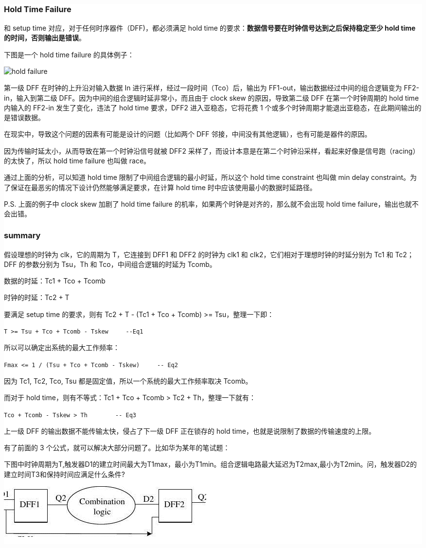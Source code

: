 ### Hold Time Failure

和 setup time 对应，对于任何时序器件（DFF)，都必须满足 hold time 的要求：**数据信号要在时钟信号达到之后保持稳定至少 hold time 的时间，否则输出是错误**。

下图是一个 hold time failure 的具体例子：

![hold failure](/images/static-timing-analysis-1-basic/hold-fail.jpg)

第一级 DFF 在时钟的上升沿对输入数据 In 进行采样，经过一段时间（Tco）后，输出为 FF1-out，输出数据经过中间的组合逻辑变为 FF2-in，输入到第二级 DFF。因为中间的组合逻辑时延非常小，而且由于 clock skew 的原因，导致第二级 DFF 在第一个时钟周期的 hold time 内输入的 FF2-in 发生了变化，违法了 hold time 要求，DFF2 进入亚稳态，它将花费 1 个或多个时钟周期才能退出亚稳态，在此期间输出的是错误数据。

在现实中，导致这个问题的因素有可能是设计的问题（比如两个 DFF 邻接，中间没有其他逻辑），也有可能是器件的原因。

因为传输时延太小，从而导致在第一个时钟沿信号就被 DFF2 采样了，而设计本意是在第二个时钟沿采样，看起来好像是信号跑（racing）的太快了，所以 hold time failure 也叫做 race。

通过上面的分析，可以知道 hold time 限制了中间组合逻辑的最小时延，所以这个 hold time constraint 也叫做 min delay constraint。为了保证在最恶劣的情况下设计仍然能够满足要求，在计算 hold time 时中应该使用最小的数据时延路径。

P.S. 上面的例子中 clock skew 加剧了 hold time failure 的机率，如果两个时钟是对齐的，那么就不会出现 hold time failure，输出也就不会出错。

[article1]: http://www.vlsiinterviewquestions.org/2011/12/17/static-timing-analysis-101/

[article2]: http://www.vlsiinterviewquestions.org/2011/12/17/static-timing-analysis-102-setup-failures/

[article3]: http://www.vlsiinterviewquestions.org/2011/12/17/static-timing-analysis-103-hold-failures/

### summary

假设理想的时钟为 clk，它的周期为 T，它连接到 DFF1 和 DFF2 的时钟为 clk1 和 clk2，它们相对于理想时钟的时延分别为 Tc1 和 Tc2；DFF 的参数分别为 Tsu，Th 和 Tco，中间组合逻辑的时延为 Tcomb。

数据的时延：Tc1 + Tco + Tcomb

时钟的时延：Tc2 + T  

要满足 setup time 的要求，则有 Tc2 + T - (Tc1 + Tco + Tcomb) >= Tsu，整理一下即：

    T >= Tsu + Tco + Tcomb - Tskew     --Eq1

所以可以确定出系统的最大工作频率：

    Fmax <= 1 / (Tsu + Tco + Tcomb - Tskew)     -- Eq2

因为 Tc1, Tc2, Tco, Tsu 都是固定值，所以一个系统的最大工作频率取决 Tcomb。

而对于 hold time，则有不等式：Tc1 + Tco + Tcomb > Tc2 + Th，整理一下就有：

    Tco + Tcomb - Tskew > Th        -- Eq3

上一级 DFF 的输出数据不能传输太快，侵占了下一级 DFF 正在锁存的 hold time，也就是说限制了数据的传输速度的上限。

有了前面的 3 个公式，就可以解决大部分问题了。比如华为某年的笔试题：

下图中时钟周期为T,触发器D1的建立时间最大为T1max，最小为T1min。组合逻辑电路最大延迟为T2max,最小为T2min。问，触发器D2的建立时间T3和保持时间应满足什么条件?

![huawei](/images/static-timing-analysis-1-basic/huawei.png)


[blog1]: http://guqian110.github.io/pages/2014/09/23/latch-versus-flip-flop.html
[wiki]: http://en.wikipedia.org/wiki/Static-timing-analysis
[book1]: http://book.douban.com/subject/11523088/
[blog1]: http://blog.sina.cn/dpool/blog/s/blog-72c14a3d01013tpi.html?type=-1